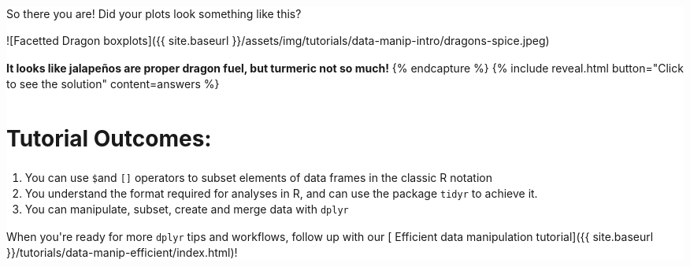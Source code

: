 So there you are! Did your plots look something like this? 

![Facetted Dragon boxplots]({{ site.baseurl }}/assets/img/tutorials/data-manip-intro/dragons-spice.jpeg)

__It looks like jalapeños are proper dragon fuel, but turmeric not so much!__
{% endcapture %}
{% include reveal.html button="Click to see the solution" content=answers %}

# Tutorial Outcomes:

1. You can use `$`and `[]` operators to subset elements of data frames in the classic R notation
2. You understand the format required for analyses in R, and can use the package `tidyr` to achieve it.
3. You can manipulate, subset, create and merge data with `dplyr`

When you're ready for more `dplyr` tips and workflows, follow up with our [ Efficient data manipulation tutorial]({{ site.baseurl }}/tutorials/data-manip-efficient/index.html)!
